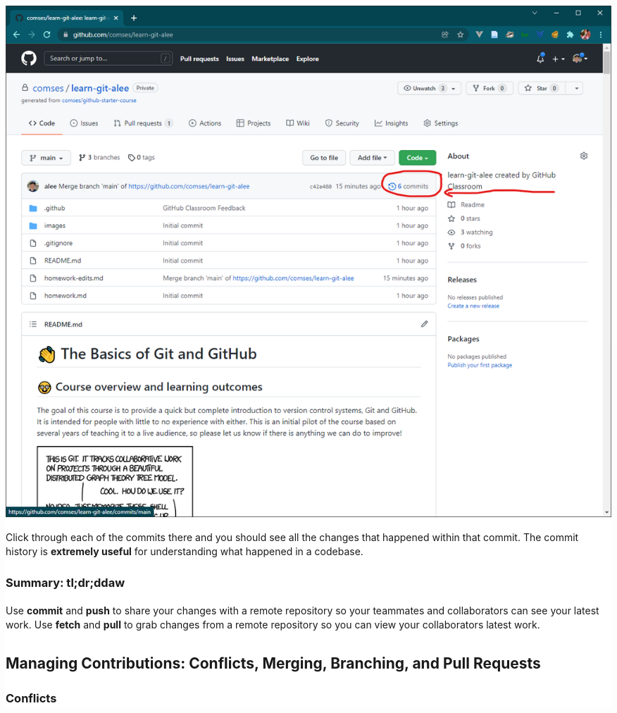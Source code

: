 ![View commits on GitHub](images/view-commits.png)

Click through each of the commits there and you should see all the changes that happened within that commit. The commit history is **extremely useful** for understanding what happened in a codebase.

### Summary: tl;dr;ddaw

Use **commit** and **push** to share your changes with a remote repository so your teammates and collaborators can see your latest work. Use **fetch** and **pull** to grab changes from a remote repository so you can view your collaborators latest work.

## Managing Contributions: Conflicts, Merging, Branching, and Pull Requests

### Conflicts
